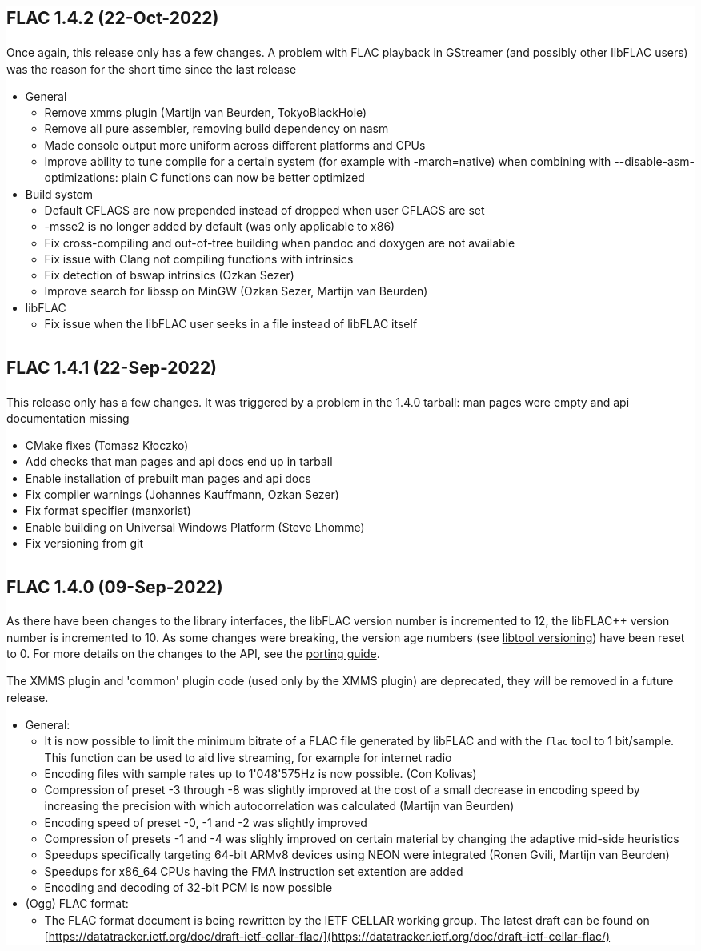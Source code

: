 ## FLAC 1.4.2 (22-Oct-2022)

Once again, this release only has a few changes. A problem with FLAC playback in GStreamer (and possibly other libFLAC users) was the reason for the short time since the last release

* General
    * Remove xmms plugin (Martijn van Beurden, TokyoBlackHole)
    * Remove all pure assembler, removing build dependency on nasm
    * Made console output more uniform across different platforms and CPUs
    * Improve ability to tune compile for a certain system (for example with -march=native) when combining with --disable-asm-optimizations: plain C functions can now be better optimized
* Build system
    * Default CFLAGS are now prepended instead of dropped when user CFLAGS are set
    * -msse2 is no longer added by default (was only applicable to x86)
    * Fix cross-compiling and out-of-tree building when pandoc and doxygen are not available
    * Fix issue with Clang not compiling functions with intrinsics
    * Fix detection of bswap intrinsics (Ozkan Sezer)
    * Improve search for libssp on MinGW (Ozkan Sezer, Martijn van Beurden)
* libFLAC
    * Fix issue when the libFLAC user seeks in a file instead of libFLAC itself

## FLAC 1.4.1 (22-Sep-2022)

This release only has a few changes. It was triggered by a problem in the 1.4.0 tarball: man pages were empty and api documentation missing

* CMake fixes (Tomasz Kłoczko)
* Add checks that man pages and api docs end up in tarball
* Enable installation of prebuilt man pages and api docs
* Fix compiler warnings (Johannes Kauffmann, Ozkan Sezer)
* Fix format specifier (manxorist)
* Enable building on Universal Windows Platform (Steve Lhomme)
* Fix versioning from git

## FLAC 1.4.0 (09-Sep-2022)

As there have been changes to the library interfaces, the libFLAC version number is incremented to 12, the libFLAC++ version number is incremented to 10. As some changes were breaking, the version age numbers (see [libtool versioning](https://www.gnu.org/software/libtool/manual/libtool.html#Libtool-versioning)) have been reset to 0. For more details on the changes to the API, see the [porting guide](https://xiph.org/flac/api/group__porting__1__3__4__to__1__4__0.html).

The XMMS plugin and 'common' plugin code (used only by the XMMS plugin) are deprecated, they will be removed in a future release.

* General:
    * It is now possible to limit the minimum bitrate of a FLAC file generated by libFLAC and with the `flac` tool to 1 bit/sample. This function can be used to aid live streaming, for example for internet radio
    * Encoding files with sample rates up to 1'048'575Hz is now possible. (Con Kolivas)
    * Compression of preset -3 through -8 was slightly improved at the cost of a small decrease in encoding speed by increasing the precision with which autocorrelation was calculated (Martijn van Beurden)
    * Encoding speed of preset -0, -1 and -2 was slightly improved
    * Compression of presets -1 and -4 was slighly improved on certain material by changing the adaptive mid-side heuristics
    * Speedups specifically targeting 64-bit ARMv8 devices using NEON were integrated (Ronen Gvili, Martijn van Beurden)
    * Speedups for x86_64 CPUs having the FMA instruction set extention are added
    * Encoding and decoding of 32-bit PCM is now possible
* (Ogg) FLAC format:
    * The FLAC format document is being rewritten by the IETF CELLAR working group. The latest draft can be found on [https://datatracker.ietf.org/doc/draft-ietf-cellar-flac/](https://datatracker.ietf.org/doc/draft-ietf-cellar-flac/)